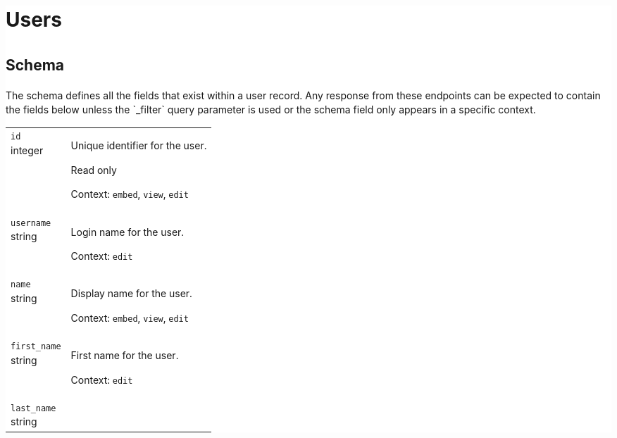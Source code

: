 ---
---

# Users

<section class="route">
	<div class="primary">
		<h2>Schema</h2>
<p>The schema defines all the fields that exist within a user record. Any response from these endpoints can be expected to contain the fields below unless the `_filter` query parameter is used or the schema field only appears in a specific context.</p>
<table class="attributes">
			<tr id="schema-id">
			<td>
				<code>id</code><br />
				<span class="type">
					integer				</span>
			</td>
			<td>
				<p>Unique identifier for the user.</p>
									<p class="read-only">Read only</p>
								<p class="context">Context: <code>embed</code>, <code>view</code>, <code>edit</code></p>
							</td>
		</tr>
			<tr id="schema-username">
			<td>
				<code>username</code><br />
				<span class="type">
					string				</span>
			</td>
			<td>
				<p>Login name for the user.</p>
								<p class="context">Context: <code>edit</code></p>
							</td>
		</tr>
			<tr id="schema-name">
			<td>
				<code>name</code><br />
				<span class="type">
					string				</span>
			</td>
			<td>
				<p>Display name for the user.</p>
								<p class="context">Context: <code>embed</code>, <code>view</code>, <code>edit</code></p>
							</td>
		</tr>
			<tr id="schema-first_name">
			<td>
				<code>first_name</code><br />
				<span class="type">
					string				</span>
			</td>
			<td>
				<p>First name for the user.</p>
								<p class="context">Context: <code>edit</code></p>
							</td>
		</tr>
			<tr id="schema-last_name">
			<td>
				<code>last_name</code><br />
				<span class="type">
					string				</span>